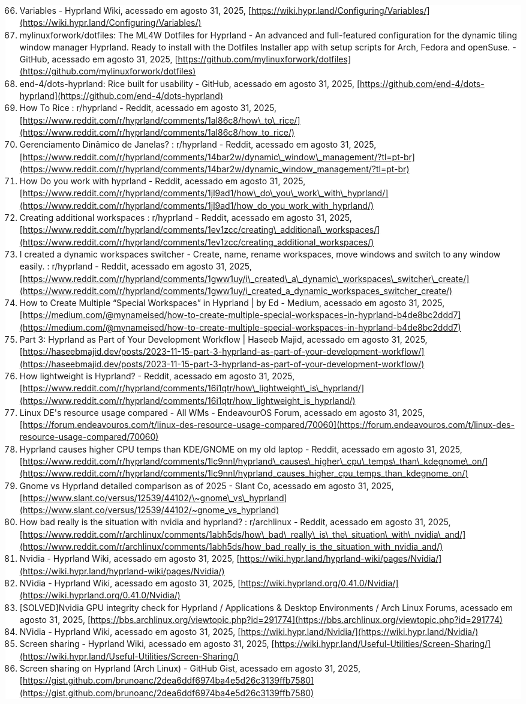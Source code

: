 66. Variables \- Hyprland Wiki, acessado em agosto 31, 2025, [https://wiki.hypr.land/Configuring/Variables/](https://wiki.hypr.land/Configuring/Variables/)  
67. mylinuxforwork/dotfiles: The ML4W Dotfiles for Hyprland \- An advanced and full-featured configuration for the dynamic tiling window manager Hyprland. Ready to install with the Dotfiles Installer app with setup scripts for Arch, Fedora and openSuse. \- GitHub, acessado em agosto 31, 2025, [https://github.com/mylinuxforwork/dotfiles](https://github.com/mylinuxforwork/dotfiles)  
68. end-4/dots-hyprland: Rice built for usability \- GitHub, acessado em agosto 31, 2025, [https://github.com/end-4/dots-hyprland](https://github.com/end-4/dots-hyprland)  
69. How To Rice : r/hyprland \- Reddit, acessado em agosto 31, 2025, [https://www.reddit.com/r/hyprland/comments/1al86c8/how\_to\_rice/](https://www.reddit.com/r/hyprland/comments/1al86c8/how_to_rice/)  
70. Gerenciamento Dinâmico de Janelas? : r/hyprland \- Reddit, acessado em agosto 31, 2025, [https://www.reddit.com/r/hyprland/comments/14bar2w/dynamic\_window\_management/?tl=pt-br](https://www.reddit.com/r/hyprland/comments/14bar2w/dynamic_window_management/?tl=pt-br)  
71. How Do you work with hyprland \- Reddit, acessado em agosto 31, 2025, [https://www.reddit.com/r/hyprland/comments/1jl9ad1/how\_do\_you\_work\_with\_hyprland/](https://www.reddit.com/r/hyprland/comments/1jl9ad1/how_do_you_work_with_hyprland/)  
72. Creating additional workspaces : r/hyprland \- Reddit, acessado em agosto 31, 2025, [https://www.reddit.com/r/hyprland/comments/1ev1zcc/creating\_additional\_workspaces/](https://www.reddit.com/r/hyprland/comments/1ev1zcc/creating_additional_workspaces/)  
73. I created a dynamic workspaces switcher \- Create, name, rename workspaces, move windows and switch to any window easily. : r/hyprland \- Reddit, acessado em agosto 31, 2025, [https://www.reddit.com/r/hyprland/comments/1gww1uy/i\_created\_a\_dynamic\_workspaces\_switcher\_create/](https://www.reddit.com/r/hyprland/comments/1gww1uy/i_created_a_dynamic_workspaces_switcher_create/)  
74. How to Create Multiple “Special Workspaces” in Hyprland | by Ed \- Medium, acessado em agosto 31, 2025, [https://medium.com/@mynameised/how-to-create-multiple-special-workspaces-in-hyprland-b4de8bc2ddd7](https://medium.com/@mynameised/how-to-create-multiple-special-workspaces-in-hyprland-b4de8bc2ddd7)  
75. Part 3: Hyprland as Part of Your Development Workflow | Haseeb Majid, acessado em agosto 31, 2025, [https://haseebmajid.dev/posts/2023-11-15-part-3-hyprland-as-part-of-your-development-workflow/](https://haseebmajid.dev/posts/2023-11-15-part-3-hyprland-as-part-of-your-development-workflow/)  
76. How lightweight is Hyprland? \- Reddit, acessado em agosto 31, 2025, [https://www.reddit.com/r/hyprland/comments/16i1qtr/how\_lightweight\_is\_hyprland/](https://www.reddit.com/r/hyprland/comments/16i1qtr/how_lightweight_is_hyprland/)  
77. Linux DE's resource usage compared \- All WMs \- EndeavourOS Forum, acessado em agosto 31, 2025, [https://forum.endeavouros.com/t/linux-des-resource-usage-compared/70060](https://forum.endeavouros.com/t/linux-des-resource-usage-compared/70060)  
78. Hyprland causes higher CPU temps than KDE/GNOME on my old laptop \- Reddit, acessado em agosto 31, 2025, [https://www.reddit.com/r/hyprland/comments/1lc9nnl/hyprland\_causes\_higher\_cpu\_temps\_than\_kdegnome\_on/](https://www.reddit.com/r/hyprland/comments/1lc9nnl/hyprland_causes_higher_cpu_temps_than_kdegnome_on/)  
79. Gnome vs Hyprland detailed comparison as of 2025 \- Slant Co, acessado em agosto 31, 2025, [https://www.slant.co/versus/12539/44102/\~gnome\_vs\_hyprland](https://www.slant.co/versus/12539/44102/~gnome_vs_hyprland)  
80. How bad really is the situation with nvidia and hyprland? : r/archlinux \- Reddit, acessado em agosto 31, 2025, [https://www.reddit.com/r/archlinux/comments/1abh5ds/how\_bad\_really\_is\_the\_situation\_with\_nvidia\_and/](https://www.reddit.com/r/archlinux/comments/1abh5ds/how_bad_really_is_the_situation_with_nvidia_and/)  
81. Nvidia \- Hyprland Wiki, acessado em agosto 31, 2025, [https://wiki.hypr.land/hyprland-wiki/pages/Nvidia/](https://wiki.hypr.land/hyprland-wiki/pages/Nvidia/)  
82. NVidia \- Hyprland Wiki, acessado em agosto 31, 2025, [https://wiki.hyprland.org/0.41.0/Nvidia/](https://wiki.hyprland.org/0.41.0/Nvidia/)  
83. \[SOLVED\]Nvidia GPU integrity check for Hyprland / Applications & Desktop Environments / Arch Linux Forums, acessado em agosto 31, 2025, [https://bbs.archlinux.org/viewtopic.php?id=291774](https://bbs.archlinux.org/viewtopic.php?id=291774)  
84. NVidia \- Hyprland Wiki, acessado em agosto 31, 2025, [https://wiki.hypr.land/Nvidia/](https://wiki.hypr.land/Nvidia/)  
85. Screen sharing \- Hyprland Wiki, acessado em agosto 31, 2025, [https://wiki.hypr.land/Useful-Utilities/Screen-Sharing/](https://wiki.hypr.land/Useful-Utilities/Screen-Sharing/)  
86. Screen sharing on Hyprland (Arch Linux) \- GitHub Gist, acessado em agosto 31, 2025, [https://gist.github.com/brunoanc/2dea6ddf6974ba4e5d26c3139ffb7580](https://gist.github.com/brunoanc/2dea6ddf6974ba4e5d26c3139ffb7580)  